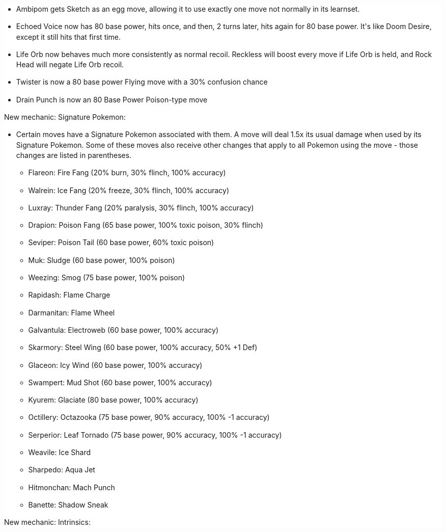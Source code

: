- Ambipom gets Sketch as an egg move, allowing it to use exactly one move not
  normally in its learnset.

- Echoed Voice now has 80 base power, hits once, and then, 2 turns later,
  hits again for 80 base power. It's like Doom Desire, except it still hits
  that first time.

- Life Orb now behaves much more consistently as normal recoil. Reckless
  will boost every move if Life Orb is held, and Rock Head will negate Life
  Orb recoil.

- Twister is now a 80 base power Flying move with a 30% confusion chance

- Drain Punch is now an 80 Base Power Poison-type move

New mechanic: Signature Pokemon:

- Certain moves have a Signature Pokemon associated with them. A move will
  deal 1.5x its usual damage when used by its Signature Pokemon. Some of these
  moves also receive other changes that apply to all Pokemon using the move -
  those changes are listed in parentheses.

  - Flareon: Fire Fang (20% burn, 30% flinch, 100% accuracy)

  - Walrein: Ice Fang (20% freeze, 30% flinch, 100% accuracy)

  - Luxray: Thunder Fang (20% paralysis, 30% flinch, 100% accuracy)

  - Drapion: Poison Fang (65 base power, 100% toxic poison, 30% flinch)

  - Seviper: Poison Tail (60 base power, 60% toxic poison)

  - Muk: Sludge (60 base power, 100% poison)

  - Weezing: Smog (75 base power, 100% poison)

  - Rapidash: Flame Charge

  - Darmanitan: Flame Wheel

  - Galvantula: Electroweb (60 base power, 100% accuracy)

  - Skarmory: Steel Wing (60 base power, 100% accuracy, 50% +1 Def)

  - Glaceon: Icy Wind (60 base power, 100% accuracy)

  - Swampert: Mud Shot (60 base power, 100% accuracy)

  - Kyurem: Glaciate (80 base power, 100% accuracy)

  - Octillery: Octazooka (75 base power, 90% accuracy, 100% -1 accuracy)

  - Serperior: Leaf Tornado (75 base power, 90% accuracy, 100% -1 accuracy)

  - Weavile: Ice Shard

  - Sharpedo: Aqua Jet

  - Hitmonchan: Mach Punch

  - Banette: Shadow Sneak

New mechanic: Intrinsics:
